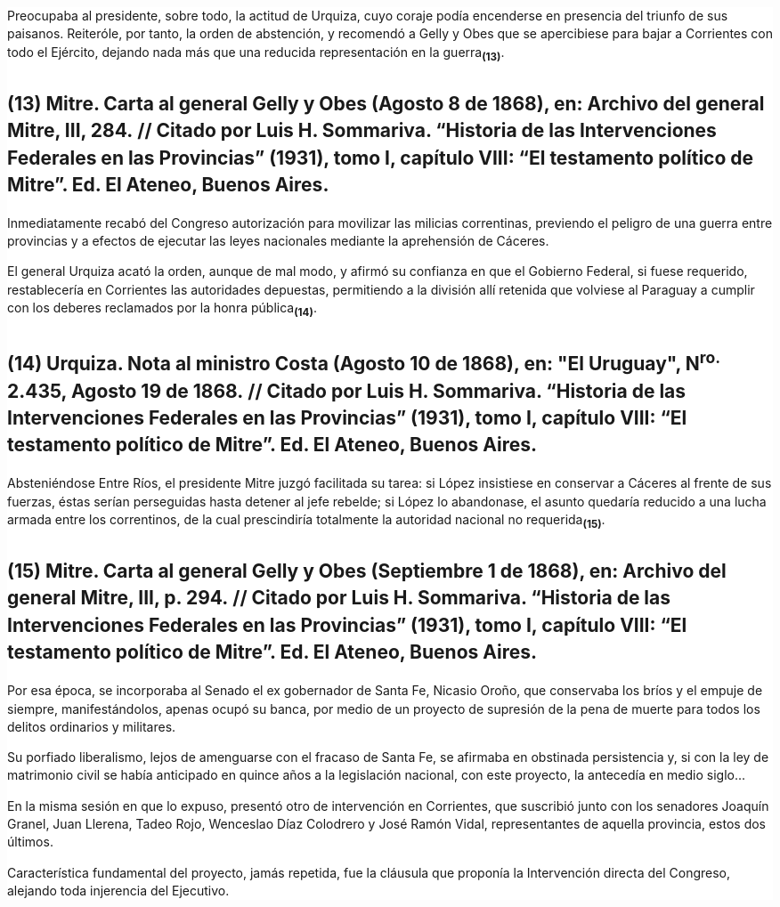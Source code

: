 Preocupaba al presidente, sobre todo, la actitud de Urquiza, cuyo coraje podía encenderse en presencia del triunfo de sus paisanos. Reiteróle, por tanto, la orden de abstención, y recomendó a Gelly y Obes que se apercibiese para bajar a Corrientes con todo el Ejército, dejando nada más que una reducida representación en la guerra<sub><strong>(13)</strong></sub>.

## **(13) Mitre. Carta al general Gelly y Obes (Agosto 8 de 1868), en: Archivo del general Mitre, III, 284. // Citado por Luis H. Sommariva. “Historia de las Intervenciones Federales en las Provincias” (1931), tomo I, capítulo VIII: “El testamento político de Mitre”. Ed. El Ateneo, Buenos Aires.**

Inmediatamente recabó del Congreso autorización para movilizar las milicias correntinas, previendo el peligro de una guerra entre provincias y a efectos de ejecutar las leyes nacionales mediante la aprehensión de Cáceres.

El general Urquiza acató la orden, aunque de mal modo, y afirmó su confianza en que el Gobierno Federal, si fuese requerido, restablecería en Corrientes las autoridades depuestas, permitiendo a la división allí retenida que volviese al Paraguay a cumplir con los deberes reclamados por la honra pública<sub><strong>(14)</strong></sub>.

## **(14) Urquiza. Nota al ministro Costa (Agosto 10 de 1868), en: "El Uruguay", N<sup>ro.</sup> 2.435, Agosto 19 de 1868. // Citado por Luis H. Sommariva. “Historia de las Intervenciones Federales en las Provincias” (1931), tomo I, capítulo VIII: “El testamento político de Mitre”. Ed. El Ateneo, Buenos Aires.**

Absteniéndose Entre Ríos, el presidente Mitre juzgó facilitada su tarea: si López insistiese en conservar a Cáceres al frente de sus fuerzas, éstas serían perseguidas hasta detener al jefe rebelde; si López lo abandonase, el asunto quedaría reducido a una lucha armada entre los correntinos, de la cual prescindiría totalmente la autoridad nacional no requerida<sub><strong>(15)</strong></sub>.

## **(15) Mitre. Carta al general Gelly y Obes (Septiembre 1 de 1868), en: Archivo del general Mitre, III, p. 294. // Citado por Luis H. Sommariva. “Historia de las Intervenciones Federales en las Provincias” (1931), tomo I, capítulo VIII: “El testamento político de Mitre”. Ed. El Ateneo, Buenos Aires.**

Por esa época, se incorporaba al Senado el ex gobernador de Santa Fe, Nicasio Oroño, que conservaba los bríos y el empuje de siempre, manifestándolos, apenas ocupó su banca, por medio de un proyecto de supresión de la pena de muerte para todos los delitos ordinarios y militares.

Su porfiado liberalismo, lejos de amenguarse con el fracaso de Santa Fe, se afirmaba en obstinada persistencia y, si con la ley de matrimonio civil se había anticipado en quince años a la legislación nacional, con este proyecto, la antecedía en medio siglo...

En la misma sesión en que lo expuso, presentó otro de intervención en Corrientes, que suscribió junto con los senadores Joaquín Granel, Juan Llerena, Tadeo Rojo, Wenceslao Díaz Colodrero y José Ramón Vidal, representantes de aquella provincia, estos dos últimos.

Característica fundamental del proyecto, jamás repetida, fue la cláusula que proponía la Intervención directa del Congreso, alejando toda injerencia del Ejecutivo.
